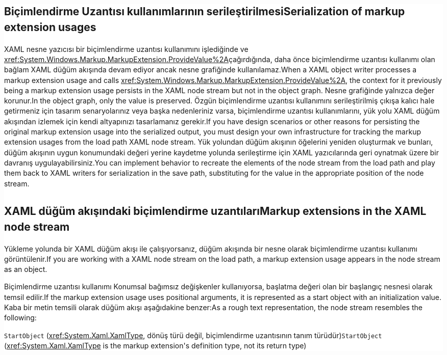 <a name="serialization_of_markup_extension_usages"></a>   
## <a name="serialization-of-markup-extension-usages"></a><span data-ttu-id="a3ef5-234">Biçimlendirme Uzantısı kullanımlarının serileştirilmesi</span><span class="sxs-lookup"><span data-stu-id="a3ef5-234">Serialization of markup extension usages</span></span>

<span data-ttu-id="a3ef5-235">XAML nesne yazıcısı bir biçimlendirme uzantısı kullanımını işlediğinde ve <xref:System.Windows.Markup.MarkupExtension.ProvideValue%2A>çağırdığında, daha önce biçimlendirme uzantısı kullanımı olan bağlam XAML düğüm akışında devam ediyor ancak nesne grafiğinde kullanılamaz.</span><span class="sxs-lookup"><span data-stu-id="a3ef5-235">When a XAML object writer processes a markup extension usage and calls <xref:System.Windows.Markup.MarkupExtension.ProvideValue%2A>, the context for it previously being a markup extension usage persists in the XAML node stream but not in the object graph.</span></span> <span data-ttu-id="a3ef5-236">Nesne grafiğinde yalnızca değer korunur.</span><span class="sxs-lookup"><span data-stu-id="a3ef5-236">In the object graph, only the value is preserved.</span></span> <span data-ttu-id="a3ef5-237">Özgün biçimlendirme uzantısı kullanımını serileştirilmiş çıkışa kalıcı hale getirmeniz için tasarım senaryolarınız veya başka nedenleriniz varsa, biçimlendirme uzantısı kullanımlarını, yük yolu XAML düğüm akışından izlemek için kendi altyapınızı tasarlamanız gerekir.</span><span class="sxs-lookup"><span data-stu-id="a3ef5-237">If you have design scenarios or other reasons for persisting the original markup extension usage into the serialized output, you must design your own infrastructure for tracking the markup extension usages from the load path XAML node stream.</span></span> <span data-ttu-id="a3ef5-238">Yük yolundan düğüm akışının öğelerini yeniden oluşturmak ve bunları, düğüm akışının uygun konumundaki değeri yerine kaydetme yolunda serileştirme için XAML yazıcılarında geri oynatmak üzere bir davranış uygulayabilirsiniz.</span><span class="sxs-lookup"><span data-stu-id="a3ef5-238">You can implement behavior to recreate the elements of the node stream from the load path and play them back to XAML writers for serialization in the save path, substituting for the value in the appropriate position of the node stream.</span></span>

<a name="markup_extensions_in_the_xaml_node_stream"></a>
## <a name="markup-extensions-in-the-xaml-node-stream"></a><span data-ttu-id="a3ef5-239">XAML düğüm akışındaki biçimlendirme uzantıları</span><span class="sxs-lookup"><span data-stu-id="a3ef5-239">Markup extensions in the XAML node stream</span></span>

<span data-ttu-id="a3ef5-240">Yükleme yolunda bir XAML düğüm akışı ile çalışıyorsanız, düğüm akışında bir nesne olarak biçimlendirme uzantısı kullanımı görüntülenir.</span><span class="sxs-lookup"><span data-stu-id="a3ef5-240">If you are working with a XAML node stream on the load path, a markup extension usage appears in the node stream as an object.</span></span>

<span data-ttu-id="a3ef5-241">Biçimlendirme uzantısı kullanımı Konumsal bağımsız değişkenler kullanıyorsa, başlatma değeri olan bir başlangıç nesnesi olarak temsil edilir.</span><span class="sxs-lookup"><span data-stu-id="a3ef5-241">If the markup extension usage uses positional arguments, it is represented as a start object with an initialization value.</span></span> <span data-ttu-id="a3ef5-242">Kaba bir metin temsili olarak düğüm akışı aşağıdakine benzer:</span><span class="sxs-lookup"><span data-stu-id="a3ef5-242">As a rough text representation, the node stream resembles the following:</span></span>

 <span data-ttu-id="a3ef5-243">`StartObject` (<xref:System.Xaml.XamlType>, dönüş türü değil, biçimlendirme uzantısının tanım türüdür)</span><span class="sxs-lookup"><span data-stu-id="a3ef5-243">`StartObject` (<xref:System.Xaml.XamlType> is the markup extension's definition type, not its return type)</span></span>
